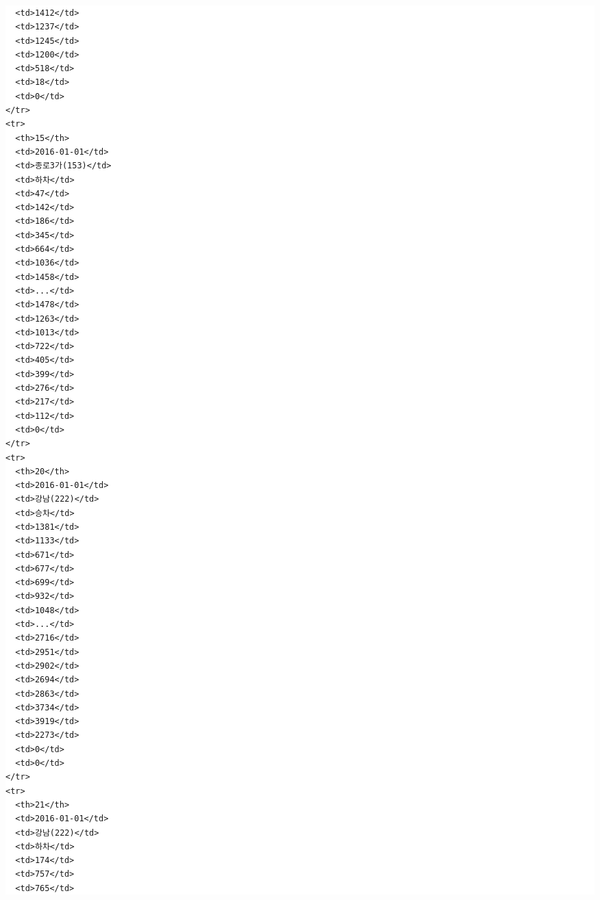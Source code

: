       <td>1412</td>
      <td>1237</td>
      <td>1245</td>
      <td>1200</td>
      <td>518</td>
      <td>18</td>
      <td>0</td>
    </tr>
    <tr>
      <th>15</th>
      <td>2016-01-01</td>
      <td>종로3가(153)</td>
      <td>하차</td>
      <td>47</td>
      <td>142</td>
      <td>186</td>
      <td>345</td>
      <td>664</td>
      <td>1036</td>
      <td>1458</td>
      <td>...</td>
      <td>1478</td>
      <td>1263</td>
      <td>1013</td>
      <td>722</td>
      <td>405</td>
      <td>399</td>
      <td>276</td>
      <td>217</td>
      <td>112</td>
      <td>0</td>
    </tr>
    <tr>
      <th>20</th>
      <td>2016-01-01</td>
      <td>강남(222)</td>
      <td>승차</td>
      <td>1381</td>
      <td>1133</td>
      <td>671</td>
      <td>677</td>
      <td>699</td>
      <td>932</td>
      <td>1048</td>
      <td>...</td>
      <td>2716</td>
      <td>2951</td>
      <td>2902</td>
      <td>2694</td>
      <td>2863</td>
      <td>3734</td>
      <td>3919</td>
      <td>2273</td>
      <td>0</td>
      <td>0</td>
    </tr>
    <tr>
      <th>21</th>
      <td>2016-01-01</td>
      <td>강남(222)</td>
      <td>하차</td>
      <td>174</td>
      <td>757</td>
      <td>765</td>
